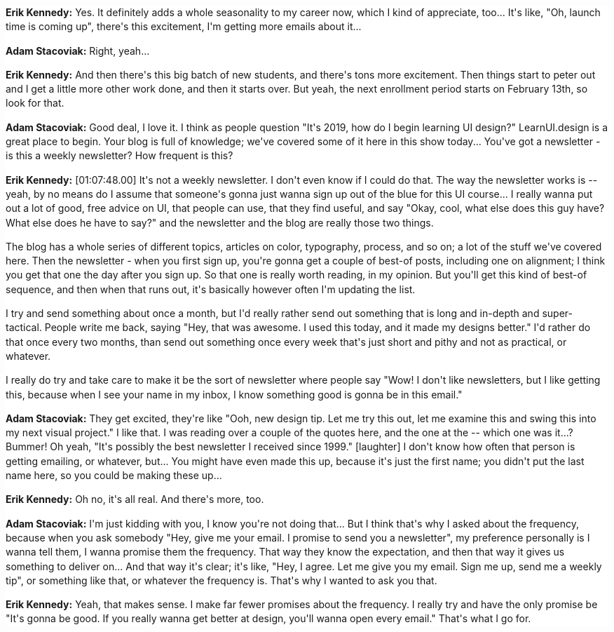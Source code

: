 **Erik Kennedy:** Yes. It definitely adds a whole seasonality to my career now, which I kind of appreciate, too... It's like, "Oh, launch time is coming up", there's this excitement, I'm getting more emails about it...

**Adam Stacoviak:** Right, yeah...

**Erik Kennedy:** And then there's this big batch of new students, and there's tons more excitement. Then things start to peter out and I get a little more other work done, and then it starts over. But yeah, the next enrollment period starts on February 13th, so look for that.

**Adam Stacoviak:** Good deal, I love it. I think as people question "It's 2019, how do I begin learning UI design?" LearnUI.design is a great place to begin. Your blog is full of knowledge; we've covered some of it here in this show today... You've got a newsletter - is this a weekly newsletter? How frequent is this?

**Erik Kennedy:** \[01:07:48.00\] It's not a weekly newsletter. I don't even know if I could do that. The way the newsletter works is -- yeah, by no means do I assume that someone's gonna just wanna sign up out of the blue for this UI course... I really wanna put out a lot of good, free advice on UI, that people can use, that they find useful, and say "Okay, cool, what else does this guy have? What else does he have to say?" and the newsletter and the blog are really those two things.

The blog has a whole series of different topics, articles on color, typography, process, and so on; a lot of the stuff we've covered here. Then the newsletter - when you first sign up, you're gonna get a couple of best-of posts, including one on alignment; I think you get that one the day after you sign up. So that one is really worth reading, in my opinion. But you'll get this kind of best-of sequence, and then when that runs out, it's basically however often I'm updating the list.

I try and send something about once a month, but I'd really rather send out something that is long and in-depth and super-tactical. People write me back, saying "Hey, that was awesome. I used this today, and it made my designs better." I'd rather do that once every two months, than send out something once every week that's just short and pithy and not as practical, or whatever.

I really do try and take care to make it be the sort of newsletter where people say "Wow! I don't like newsletters, but I like getting this, because when I see your name in my inbox, I know something good is gonna be in this email."

**Adam Stacoviak:** They get excited, they're like "Ooh, new design tip. Let me try this out, let me examine this and swing this into my next visual project." I like that. I was reading over a couple of the quotes here, and the one at the -- which one was it...? Bummer! Oh yeah, "It's possibly the best newsletter I received since 1999." \[laughter\] I don't know how often that person is getting emailing, or whatever, but... You might have even made this up, because it's just the first name; you didn't put the last name here, so you could be making these up...

**Erik Kennedy:** Oh no, it's all real. And there's more, too.

**Adam Stacoviak:** I'm just kidding with you, I know you're not doing that... But I think that's why I asked about the frequency, because when you ask somebody "Hey, give me your email. I promise to send you a newsletter", my preference personally is I wanna tell them, I wanna promise them the frequency. That way they know the expectation, and then that way it gives us something to deliver on... And that way it's clear; it's like, "Hey, I agree. Let me give you my email. Sign me up, send me a weekly tip", or something like that, or whatever the frequency is. That's why I wanted to ask you that.

**Erik Kennedy:** Yeah, that makes sense. I make far fewer promises about the frequency. I really try and have the only promise be "It's gonna be good. If you really wanna get better at design, you'll wanna open every email." That's what I go for.
